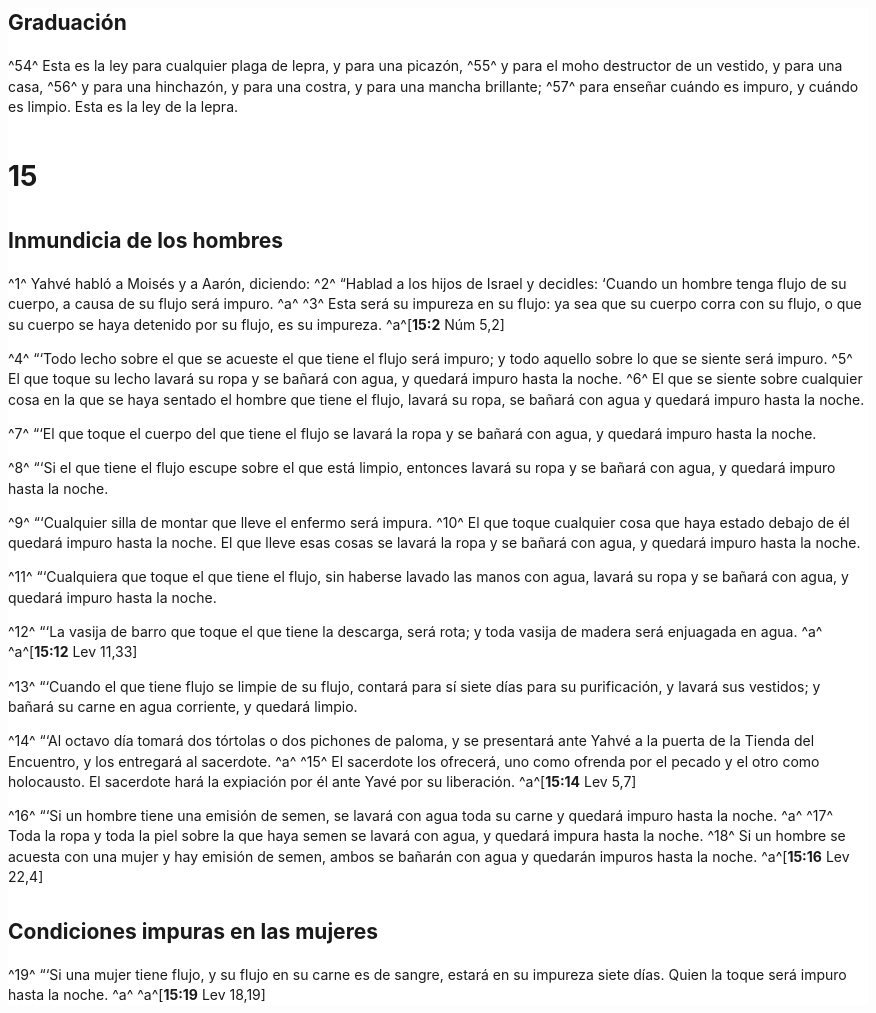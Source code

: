 ## Graduación
 ^54^ Esta es la ley para cualquier plaga de lepra, y para una picazón, ^55^ y para el moho destructor de un vestido, y para una casa, ^56^ y para una hinchazón, y para una costra, y para una mancha brillante; ^57^ para enseñar cuándo es impuro, y cuándo es limpio. Esta es la ley de la lepra.

# 15
## Inmundicia de los hombres
^1^ Yahvé habló a Moisés y a Aarón, diciendo: ^2^ “Hablad a los hijos de Israel y decidles: ‘Cuando un hombre tenga flujo de su cuerpo, a causa de su flujo será impuro. ^a^ ^3^ Esta será su impureza en su flujo: ya sea que su cuerpo corra con su flujo, o que su cuerpo se haya detenido por su flujo, es su impureza.
^a^[**15:2** Núm 5,2]

 ^4^ “‘Todo lecho sobre el que se acueste el que tiene el flujo será impuro; y todo aquello sobre lo que se siente será impuro. ^5^ El que toque su lecho lavará su ropa y se bañará con agua, y quedará impuro hasta la noche. ^6^ El que se siente sobre cualquier cosa en la que se haya sentado el hombre que tiene el flujo, lavará su ropa, se bañará con agua y quedará impuro hasta la noche.

 ^7^ “‘El que toque el cuerpo del que tiene el flujo se lavará la ropa y se bañará con agua, y quedará impuro hasta la noche.

 ^8^ “‘Si el que tiene el flujo escupe sobre el que está limpio, entonces lavará su ropa y se bañará con agua, y quedará impuro hasta la noche.

 ^9^ “‘Cualquier silla de montar que lleve el enfermo será impura. ^10^ El que toque cualquier cosa que haya estado debajo de él quedará impuro hasta la noche. El que lleve esas cosas se lavará la ropa y se bañará con agua, y quedará impuro hasta la noche.

 ^11^ “‘Cualquiera que toque el que tiene el flujo, sin haberse lavado las manos con agua, lavará su ropa y se bañará con agua, y quedará impuro hasta la noche.

 ^12^ “‘La vasija de barro que toque el que tiene la descarga, será rota; y toda vasija de madera será enjuagada en agua. ^a^
^a^[**15:12** Lev 11,33]

 ^13^ “‘Cuando el que tiene flujo se limpie de su flujo, contará para sí siete días para su purificación, y lavará sus vestidos; y bañará su carne en agua corriente, y quedará limpio.

 ^14^ “‘Al octavo día tomará dos tórtolas o dos pichones de paloma, y se presentará ante Yahvé a la puerta de la Tienda del Encuentro, y los entregará al sacerdote. ^a^ ^15^ El sacerdote los ofrecerá, uno como ofrenda por el pecado y el otro como holocausto. El sacerdote hará la expiación por él ante Yavé por su liberación.
^a^[**15:14** Lev 5,7]

 ^16^ “‘Si un hombre tiene una emisión de semen, se lavará con agua toda su carne y quedará impuro hasta la noche. ^a^ ^17^ Toda la ropa y toda la piel sobre la que haya semen se lavará con agua, y quedará impura hasta la noche. ^18^ Si un hombre se acuesta con una mujer y hay emisión de semen, ambos se bañarán con agua y quedarán impuros hasta la noche.
^a^[**15:16** Lev 22,4]

## Condiciones impuras en las mujeres
 ^19^ “‘Si una mujer tiene flujo, y su flujo en su carne es de sangre, estará en su impureza siete días. Quien la toque será impuro hasta la noche. ^a^
^a^[**15:19** Lev 18,19]
